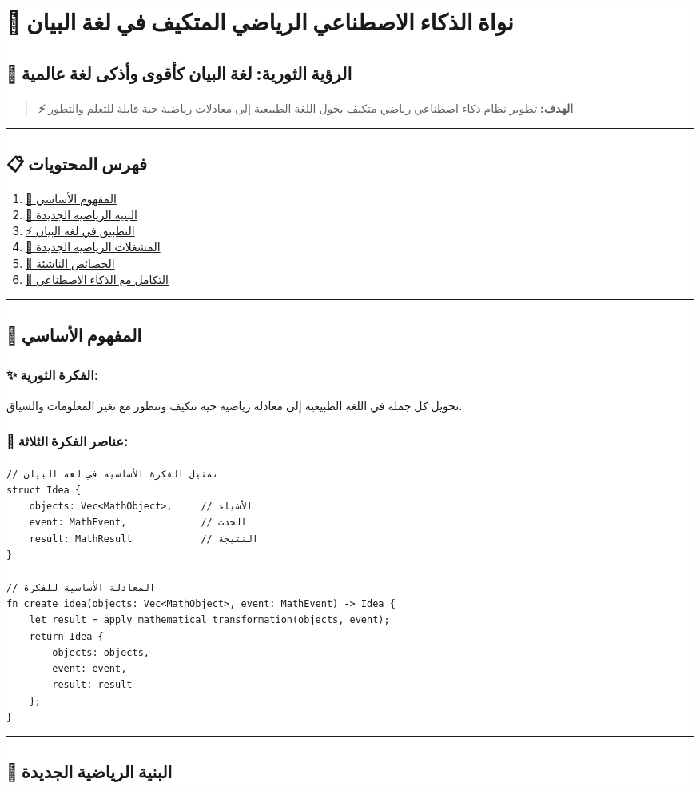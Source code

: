 # 🧮 نواة الذكاء الاصطناعي الرياضي المتكيف في لغة البيان

## 🚀 الرؤية الثورية: لغة البيان كأقوى وأذكى لغة عالمية

> **⚡ الهدف:** تطوير نظام ذكاء اصطناعي رياضي متكيف يحول اللغة الطبيعية إلى معادلات رياضية حية قابلة للتعلم والتطور

---

## 📋 فهرس المحتويات

1. [🎯 المفهوم الأساسي](#-المفهوم-الأساسي)
2. [🧬 البنية الرياضية الجديدة](#-البنية-الرياضية-الجديدة)
3. [⚡ التطبيق في لغة البيان](#-التطبيق-في-لغة-البيان)
4. [🔧 المشغلات الرياضية الجديدة](#-المشغلات-الرياضية-الجديدة)
5. [🌟 الخصائص الناشئة](#-الخصائص-الناشئة)
6. [🚀 التكامل مع الذكاء الاصطناعي](#-التكامل-مع-الذكاء-الاصطناعي)

---

## 🎯 المفهوم الأساسي

### ✨ **الفكرة الثورية:**
تحويل كل جملة في اللغة الطبيعية إلى معادلة رياضية حية تتكيف وتتطور مع تغير المعلومات والسياق.

### 🧠 **عناصر الفكرة الثلاثة:**
```albayan
// تمثيل الفكرة الأساسية في لغة البيان
struct Idea {
    objects: Vec<MathObject>,     // الأشياء
    event: MathEvent,             // الحدث
    result: MathResult            // النتيجة
}

// المعادلة الأساسية للفكرة
fn create_idea(objects: Vec<MathObject>, event: MathEvent) -> Idea {
    let result = apply_mathematical_transformation(objects, event);
    return Idea {
        objects: objects,
        event: event,
        result: result
    };
}
```

---

## 🧬 البنية الرياضية الجديدة
